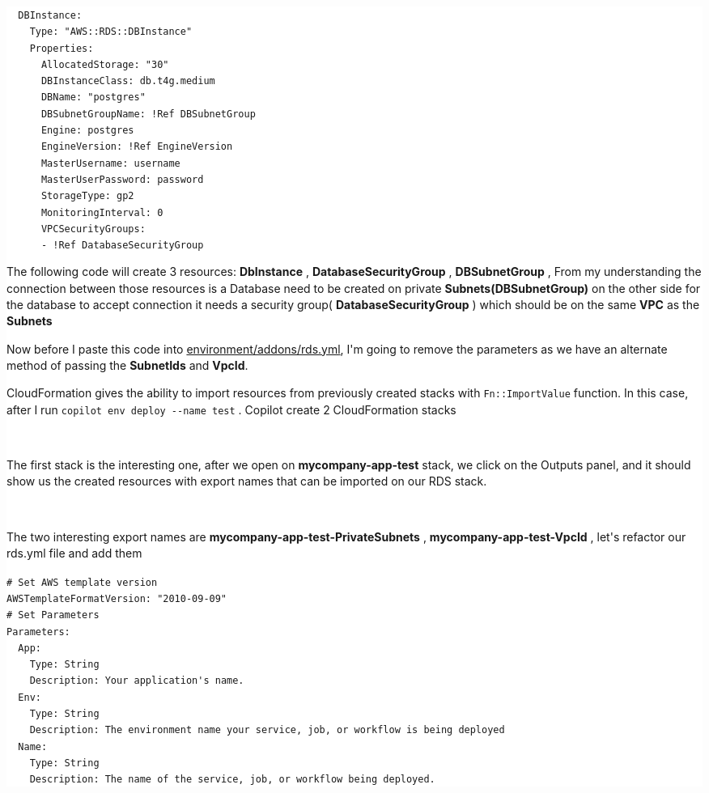       DBInstance:
        Type: "AWS::RDS::DBInstance"
        Properties:
          AllocatedStorage: "30"
          DBInstanceClass: db.t4g.medium
          DBName: "postgres"
          DBSubnetGroupName: !Ref DBSubnetGroup
          Engine: postgres
          EngineVersion: !Ref EngineVersion
          MasterUsername: username
          MasterUserPassword: password
          StorageType: gp2
          MonitoringInterval: 0
          VPCSecurityGroups:
          - !Ref DatabaseSecurityGroup

The following code will create 3 resources: **DbInstance** , **DatabaseSecurityGroup** , **DBSubnetGroup** , From my understanding the connection between those resources is a Database need to be created on private **Subnets(DBSubnetGroup)** on the other side for the database to accept connection it needs a security group( **DatabaseSecurityGroup** ) which should be on the same **VPC** as the **Subnets**

Now before I paste this code into <u>environment/addons/rds.yml</u>, I'm going to remove the parameters as we have an alternate method of passing the **SubnetIds** and **VpcId**.

CloudFormation gives the ability to import resources from previously created stacks with `Fn::ImportValue` function. In this case, after I run `copilot env deploy --name test` . Copilot create 2 CloudFormation stacks

<figure class="kg-card kg-image-card"><img src="/assets/img/image_o-7.png" class="kg-image" alt loading="lazy" ></figure>

The first stack is the interesting one, after we open on **mycompany-app-test** stack, we click on the Outputs panel, and it should show us the created resources with export names that can be imported on our RDS stack.

<figure class="kg-card kg-image-card"><img src=" /assets/img/stacks_o.png" class="kg-image" alt loading="lazy" ></figure>

The two interesting export names are **mycompany-app-test-PrivateSubnets** , **mycompany-app-test-VpcId** , let's refactor our rds.yml file and add them

    # Set AWS template version
    AWSTemplateFormatVersion: "2010-09-09"
    # Set Parameters
    Parameters:
      App:
        Type: String
        Description: Your application's name.
      Env:
        Type: String
        Description: The environment name your service, job, or workflow is being deployed
      Name:
        Type: String
        Description: The name of the service, job, or workflow being deployed.
    